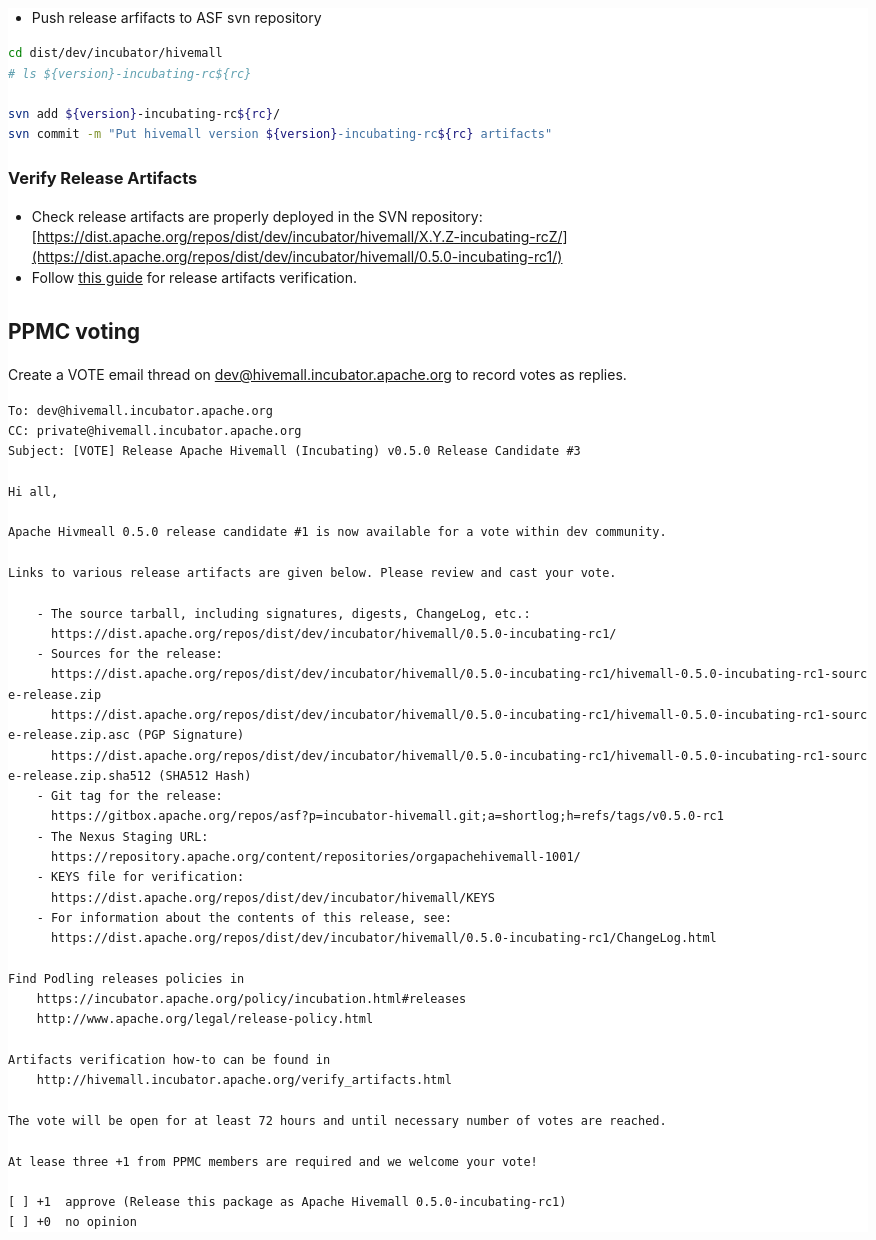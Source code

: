 - Push release arfifacts to ASF svn repository

```sh
cd dist/dev/incubator/hivemall
# ls ${version}-incubating-rc${rc}

svn add ${version}-incubating-rc${rc}/
svn commit -m "Put hivemall version ${version}-incubating-rc${rc} artifacts"
```

### Verify Release Artifacts

- Check release artifacts are properly deployed in the SVN repository: [https://dist.apache.org/repos/dist/dev/incubator/hivemall/X.Y.Z-incubating-rcZ/](https://dist.apache.org/repos/dist/dev/incubator/hivemall/0.5.0-incubating-rc1/)
- Follow [this guide](./verify_artifacts.html) for release artifacts verification.

## PPMC voting

Create a VOTE email thread on [dev@hivemall.incubator.apache.org](mailto:dev@hivemall.incubator.apache.org) to record votes as replies.

```
To: dev@hivemall.incubator.apache.org
CC: private@hivemall.incubator.apache.org
Subject: [VOTE] Release Apache Hivemall (Incubating) v0.5.0 Release Candidate #3

Hi all,

Apache Hivmeall 0.5.0 release candidate #1 is now available for a vote within dev community.

Links to various release artifacts are given below. Please review and cast your vote.

    - The source tarball, including signatures, digests, ChangeLog, etc.:
      https://dist.apache.org/repos/dist/dev/incubator/hivemall/0.5.0-incubating-rc1/
	- Sources for the release:
	  https://dist.apache.org/repos/dist/dev/incubator/hivemall/0.5.0-incubating-rc1/hivemall-0.5.0-incubating-rc1-source-release.zip
	  https://dist.apache.org/repos/dist/dev/incubator/hivemall/0.5.0-incubating-rc1/hivemall-0.5.0-incubating-rc1-source-release.zip.asc (PGP Signature)
	  https://dist.apache.org/repos/dist/dev/incubator/hivemall/0.5.0-incubating-rc1/hivemall-0.5.0-incubating-rc1-source-release.zip.sha512 (SHA512 Hash)
    - Git tag for the release:
      https://gitbox.apache.org/repos/asf?p=incubator-hivemall.git;a=shortlog;h=refs/tags/v0.5.0-rc1
    - The Nexus Staging URL:
      https://repository.apache.org/content/repositories/orgapachehivemall-1001/
    - KEYS file for verification:
      https://dist.apache.org/repos/dist/dev/incubator/hivemall/KEYS
    - For information about the contents of this release, see:
      https://dist.apache.org/repos/dist/dev/incubator/hivemall/0.5.0-incubating-rc1/ChangeLog.html

Find Podling releases policies in
    https://incubator.apache.org/policy/incubation.html#releases
    http://www.apache.org/legal/release-policy.html

Artifacts verification how-to can be found in
    http://hivemall.incubator.apache.org/verify_artifacts.html

The vote will be open for at least 72 hours and until necessary number of votes are reached.

At lease three +1 from PPMC members are required and we welcome your vote!

[ ] +1  approve (Release this package as Apache Hivemall 0.5.0-incubating-rc1)
[ ] +0  no opinion
```